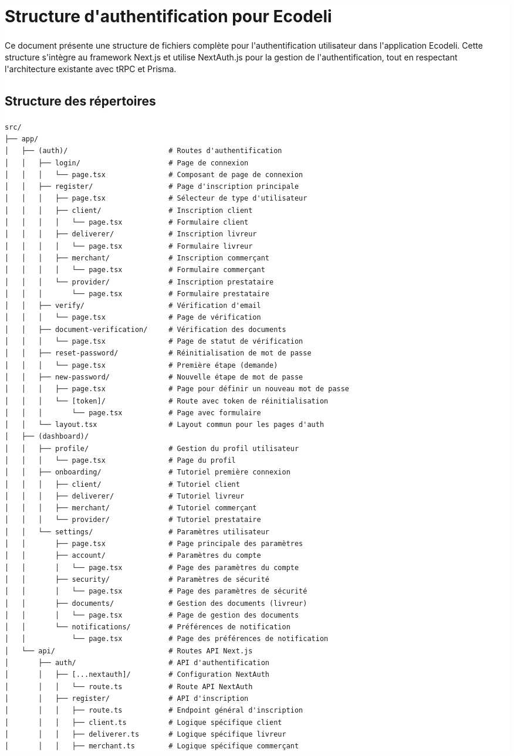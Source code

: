 # Structure d'authentification pour Ecodeli

Ce document présente une structure de fichiers complète pour l'authentification utilisateur dans l'application Ecodeli. Cette structure s'intègre au framework Next.js et utilise NextAuth.js pour la gestion de l'authentification, tout en respectant l'architecture existante avec tRPC et Prisma.

## Structure des répertoires

```
src/
├── app/
│   ├── (auth)/                        # Routes d'authentification
│   │   ├── login/                     # Page de connexion
│   │   │   └── page.tsx               # Composant de page de connexion
│   │   ├── register/                  # Page d'inscription principale
│   │   │   ├── page.tsx               # Sélecteur de type d'utilisateur
│   │   │   ├── client/                # Inscription client
│   │   │   │   └── page.tsx           # Formulaire client
│   │   │   ├── deliverer/             # Inscription livreur
│   │   │   │   └── page.tsx           # Formulaire livreur
│   │   │   ├── merchant/              # Inscription commerçant
│   │   │   │   └── page.tsx           # Formulaire commerçant
│   │   │   └── provider/              # Inscription prestataire
│   │   │       └── page.tsx           # Formulaire prestataire
│   │   ├── verify/                    # Vérification d'email
│   │   │   └── page.tsx               # Page de vérification
│   │   ├── document-verification/     # Vérification des documents
│   │   │   └── page.tsx               # Page de statut de vérification
│   │   ├── reset-password/            # Réinitialisation de mot de passe
│   │   │   └── page.tsx               # Première étape (demande)
│   │   ├── new-password/              # Nouvelle étape de mot de passe
│   │   │   ├── page.tsx               # Page pour définir un nouveau mot de passe
│   │   │   └── [token]/               # Route avec token de réinitialisation
│   │   │       └── page.tsx           # Page avec formulaire
│   │   └── layout.tsx                 # Layout commun pour les pages d'auth
│   ├── (dashboard)/
│   │   ├── profile/                   # Gestion du profil utilisateur
│   │   │   └── page.tsx               # Page du profil
│   │   ├── onboarding/                # Tutoriel première connexion
│   │   │   ├── client/                # Tutoriel client
│   │   │   ├── deliverer/             # Tutoriel livreur
│   │   │   ├── merchant/              # Tutoriel commerçant
│   │   │   └── provider/              # Tutoriel prestataire
│   │   └── settings/                  # Paramètres utilisateur
│   │       ├── page.tsx               # Page principale des paramètres
│   │       ├── account/               # Paramètres du compte
│   │       │   └── page.tsx           # Page des paramètres du compte
│   │       ├── security/              # Paramètres de sécurité
│   │       │   └── page.tsx           # Page des paramètres de sécurité
│   │       ├── documents/             # Gestion des documents (livreur)
│   │       │   └── page.tsx           # Page de gestion des documents
│   │       └── notifications/         # Préférences de notification
│   │           └── page.tsx           # Page des préférences de notification
│   └── api/                           # Routes API Next.js
│       ├── auth/                      # API d'authentification
│       │   ├── [...nextauth]/         # Configuration NextAuth
│       │   │   └── route.ts           # Route API NextAuth
│       │   ├── register/              # API d'inscription
│       │   │   ├── route.ts           # Endpoint général d'inscription
│       │   │   ├── client.ts          # Logique spécifique client
│       │   │   ├── deliverer.ts       # Logique spécifique livreur
│       │   │   ├── merchant.ts        # Logique spécifique commerçant
```